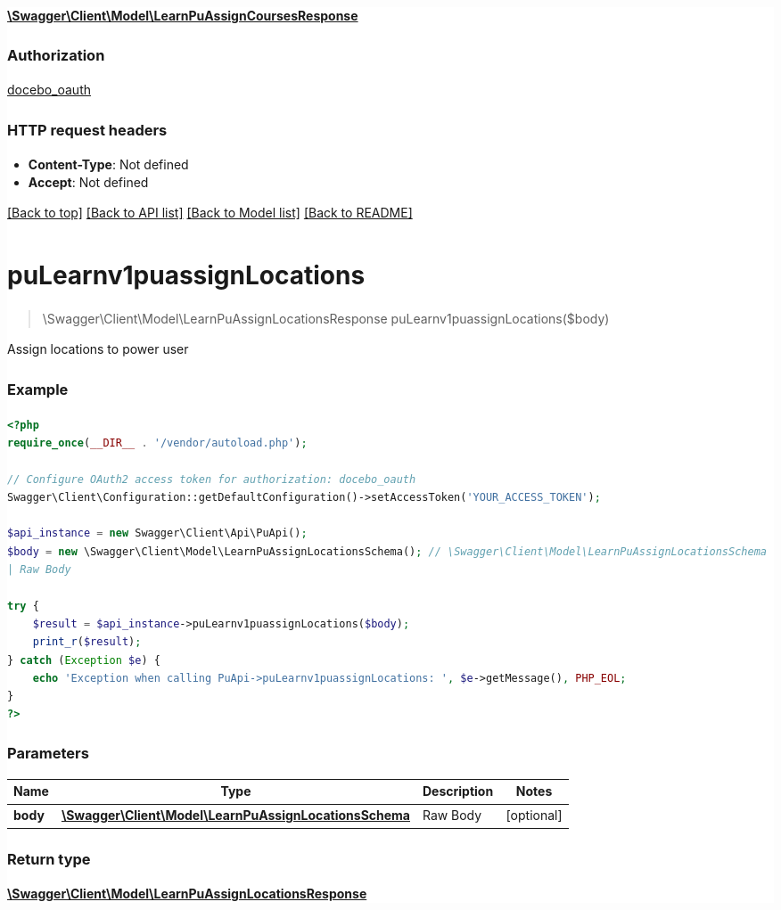 [**\Swagger\Client\Model\LearnPuAssignCoursesResponse**](../Model/LearnPuAssignCoursesResponse.md)

### Authorization

[docebo_oauth](../../README.md#docebo_oauth)

### HTTP request headers

 - **Content-Type**: Not defined
 - **Accept**: Not defined

[[Back to top]](#) [[Back to API list]](../../README.md#documentation-for-api-endpoints) [[Back to Model list]](../../README.md#documentation-for-models) [[Back to README]](../../README.md)

# **puLearnv1puassignLocations**
> \Swagger\Client\Model\LearnPuAssignLocationsResponse puLearnv1puassignLocations($body)

Assign locations to power user



### Example
```php
<?php
require_once(__DIR__ . '/vendor/autoload.php');

// Configure OAuth2 access token for authorization: docebo_oauth
Swagger\Client\Configuration::getDefaultConfiguration()->setAccessToken('YOUR_ACCESS_TOKEN');

$api_instance = new Swagger\Client\Api\PuApi();
$body = new \Swagger\Client\Model\LearnPuAssignLocationsSchema(); // \Swagger\Client\Model\LearnPuAssignLocationsSchema | Raw Body

try {
    $result = $api_instance->puLearnv1puassignLocations($body);
    print_r($result);
} catch (Exception $e) {
    echo 'Exception when calling PuApi->puLearnv1puassignLocations: ', $e->getMessage(), PHP_EOL;
}
?>
```

### Parameters

Name | Type | Description  | Notes
------------- | ------------- | ------------- | -------------
 **body** | [**\Swagger\Client\Model\LearnPuAssignLocationsSchema**](../Model/\Swagger\Client\Model\LearnPuAssignLocationsSchema.md)| Raw Body | [optional]

### Return type

[**\Swagger\Client\Model\LearnPuAssignLocationsResponse**](../Model/LearnPuAssignLocationsResponse.md)
